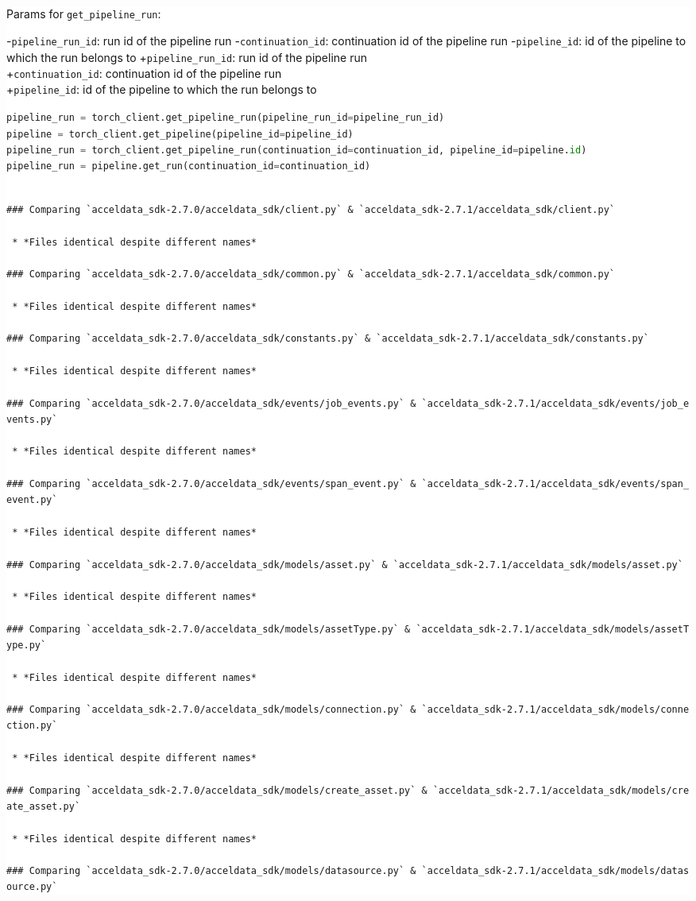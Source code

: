  Params for `get_pipeline_run`:
 
-`pipeline_run_id`: run id of the pipeline run
-`continuation_id`: continuation id of the pipeline run
-`pipeline_id`: id of the pipeline to which the run belongs to
+`pipeline_run_id`: run id of the pipeline run<br/>
+`continuation_id`: continuation id of the pipeline run<br/>
+`pipeline_id`: id of the pipeline to which the run belongs to<br/>
 ```python
 pipeline_run = torch_client.get_pipeline_run(pipeline_run_id=pipeline_run_id)
 pipeline = torch_client.get_pipeline(pipeline_id=pipeline_id)
 pipeline_run = torch_client.get_pipeline_run(continuation_id=continuation_id, pipeline_id=pipeline.id)
 pipeline_run = pipeline.get_run(continuation_id=continuation_id)
 ```
```

### Comparing `acceldata_sdk-2.7.0/acceldata_sdk/client.py` & `acceldata_sdk-2.7.1/acceldata_sdk/client.py`

 * *Files identical despite different names*

### Comparing `acceldata_sdk-2.7.0/acceldata_sdk/common.py` & `acceldata_sdk-2.7.1/acceldata_sdk/common.py`

 * *Files identical despite different names*

### Comparing `acceldata_sdk-2.7.0/acceldata_sdk/constants.py` & `acceldata_sdk-2.7.1/acceldata_sdk/constants.py`

 * *Files identical despite different names*

### Comparing `acceldata_sdk-2.7.0/acceldata_sdk/events/job_events.py` & `acceldata_sdk-2.7.1/acceldata_sdk/events/job_events.py`

 * *Files identical despite different names*

### Comparing `acceldata_sdk-2.7.0/acceldata_sdk/events/span_event.py` & `acceldata_sdk-2.7.1/acceldata_sdk/events/span_event.py`

 * *Files identical despite different names*

### Comparing `acceldata_sdk-2.7.0/acceldata_sdk/models/asset.py` & `acceldata_sdk-2.7.1/acceldata_sdk/models/asset.py`

 * *Files identical despite different names*

### Comparing `acceldata_sdk-2.7.0/acceldata_sdk/models/assetType.py` & `acceldata_sdk-2.7.1/acceldata_sdk/models/assetType.py`

 * *Files identical despite different names*

### Comparing `acceldata_sdk-2.7.0/acceldata_sdk/models/connection.py` & `acceldata_sdk-2.7.1/acceldata_sdk/models/connection.py`

 * *Files identical despite different names*

### Comparing `acceldata_sdk-2.7.0/acceldata_sdk/models/create_asset.py` & `acceldata_sdk-2.7.1/acceldata_sdk/models/create_asset.py`

 * *Files identical despite different names*

### Comparing `acceldata_sdk-2.7.0/acceldata_sdk/models/datasource.py` & `acceldata_sdk-2.7.1/acceldata_sdk/models/datasource.py`

```